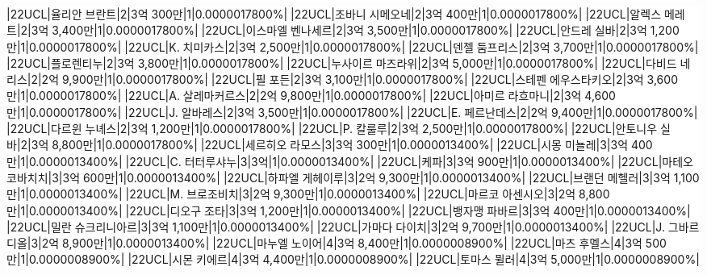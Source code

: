 |22UCL|율리안 브란트|2|3억 300만|1|0.0000017800%|
|22UCL|조바니 시메오네|2|3억 400만|1|0.0000017800%|
|22UCL|알렉스 메레트|2|3억 3,400만|1|0.0000017800%|
|22UCL|이스마엘 벤나세르|2|3억 3,500만|1|0.0000017800%|
|22UCL|안드레 실바|2|3억 1,200만|1|0.0000017800%|
|22UCL|K. 치미카스|2|3억 2,500만|1|0.0000017800%|
|22UCL|덴젤 둠프리스|2|3억 3,700만|1|0.0000017800%|
|22UCL|플로렌티누|2|3억 3,800만|1|0.0000017800%|
|22UCL|누사이르 마즈라위|2|3억 5,000만|1|0.0000017800%|
|22UCL|다비드 네리스|2|2억 9,900만|1|0.0000017800%|
|22UCL|필 포든|2|3억 3,100만|1|0.0000017800%|
|22UCL|스테펜 에우스타키오|2|3억 3,600만|1|0.0000017800%|
|22UCL|A. 살레마커르스|2|2억 9,800만|1|0.0000017800%|
|22UCL|아미르 라흐마니|2|3억 4,600만|1|0.0000017800%|
|22UCL|J. 알바레스|2|3억 3,500만|1|0.0000017800%|
|22UCL|E. 페르난데스|2|2억 9,400만|1|0.0000017800%|
|22UCL|다르윈 누녜스|2|3억 1,200만|1|0.0000017800%|
|22UCL|P. 칼룰루|2|3억 2,500만|1|0.0000017800%|
|22UCL|안토니우 실바|2|3억 8,800만|1|0.0000017800%|
|22UCL|세르히오 라모스|3|3억 300만|1|0.0000013400%|
|22UCL|시몽 미뇰레|3|3억 400만|1|0.0000013400%|
|22UCL|C. 터터루샤누|3|3억|1|0.0000013400%|
|22UCL|케파|3|3억 900만|1|0.0000013400%|
|22UCL|마테오 코바치치|3|3억 600만|1|0.0000013400%|
|22UCL|하파엘 게헤이루|3|2억 9,300만|1|0.0000013400%|
|22UCL|브랜던 메헬러|3|3억 1,100만|1|0.0000013400%|
|22UCL|M. 브로조비치|3|2억 9,300만|1|0.0000013400%|
|22UCL|마르코 아센시오|3|2억 8,800만|1|0.0000013400%|
|22UCL|디오구 조타|3|3억 1,200만|1|0.0000013400%|
|22UCL|뱅자맹 파바르|3|3억 400만|1|0.0000013400%|
|22UCL|밀란 슈크리니아르|3|3억 1,100만|1|0.0000013400%|
|22UCL|가마다 다이치|3|2억 9,700만|1|0.0000013400%|
|22UCL|J. 그바르디올|3|2억 8,900만|1|0.0000013400%|
|22UCL|마누엘 노이어|4|3억 8,400만|1|0.0000008900%|
|22UCL|마츠 후멜스|4|3억 500만|1|0.0000008900%|
|22UCL|시몬 키에르|4|3억 4,400만|1|0.0000008900%|
|22UCL|토마스 뮐러|4|3억 5,000만|1|0.0000008900%|